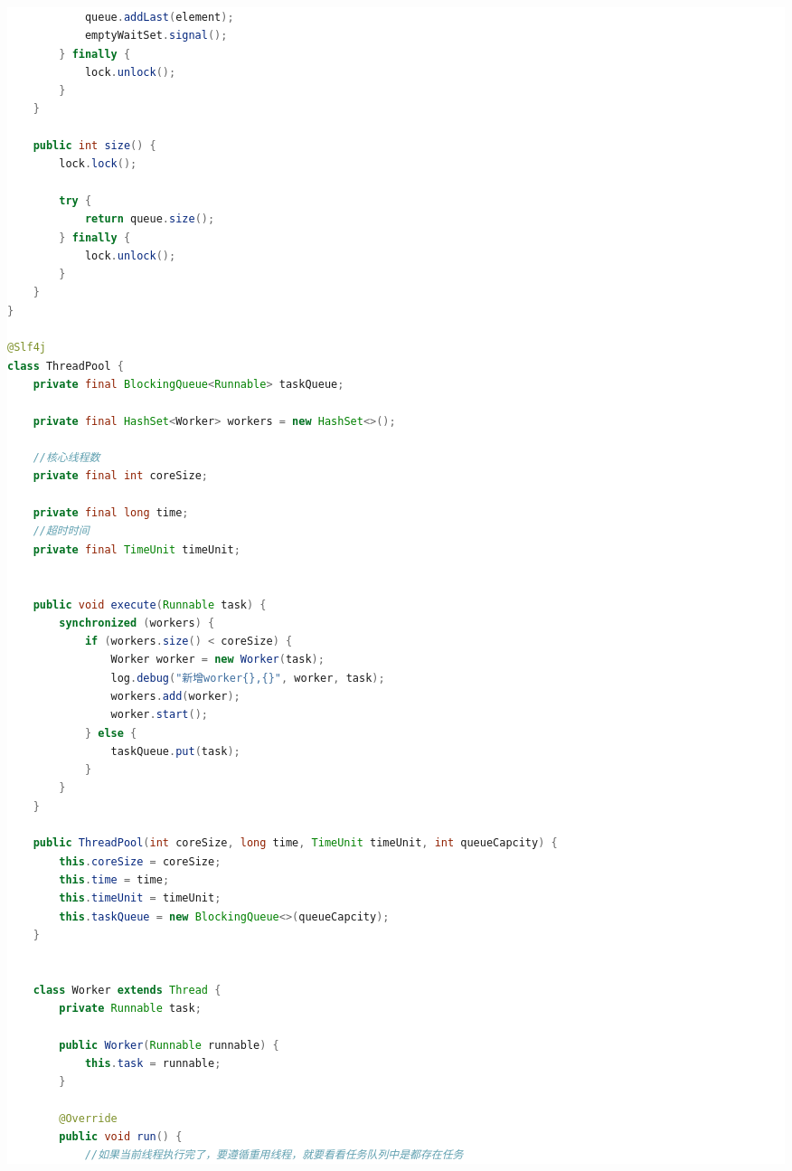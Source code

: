 ```java
            queue.addLast(element);
            emptyWaitSet.signal();
        } finally {
            lock.unlock();
        }
    }

    public int size() {
        lock.lock();

        try {
            return queue.size();
        } finally {
            lock.unlock();
        }
    }
}

@Slf4j
class ThreadPool {
    private final BlockingQueue<Runnable> taskQueue;

    private final HashSet<Worker> workers = new HashSet<>();

    //核心线程数
    private final int coreSize;

    private final long time;
    //超时时间
    private final TimeUnit timeUnit;


    public void execute(Runnable task) {
        synchronized (workers) {
            if (workers.size() < coreSize) {
                Worker worker = new Worker(task);
                log.debug("新增worker{},{}", worker, task);
                workers.add(worker);
                worker.start();
            } else {
                taskQueue.put(task);
            }
        }
    }

    public ThreadPool(int coreSize, long time, TimeUnit timeUnit, int queueCapcity) {
        this.coreSize = coreSize;
        this.time = time;
        this.timeUnit = timeUnit;
        this.taskQueue = new BlockingQueue<>(queueCapcity);
    }


    class Worker extends Thread {
        private Runnable task;

        public Worker(Runnable runnable) {
            this.task = runnable;
        }

        @Override
        public void run() {
            //如果当前线程执行完了，要遵循重用线程，就要看看任务队列中是都存在任务
```